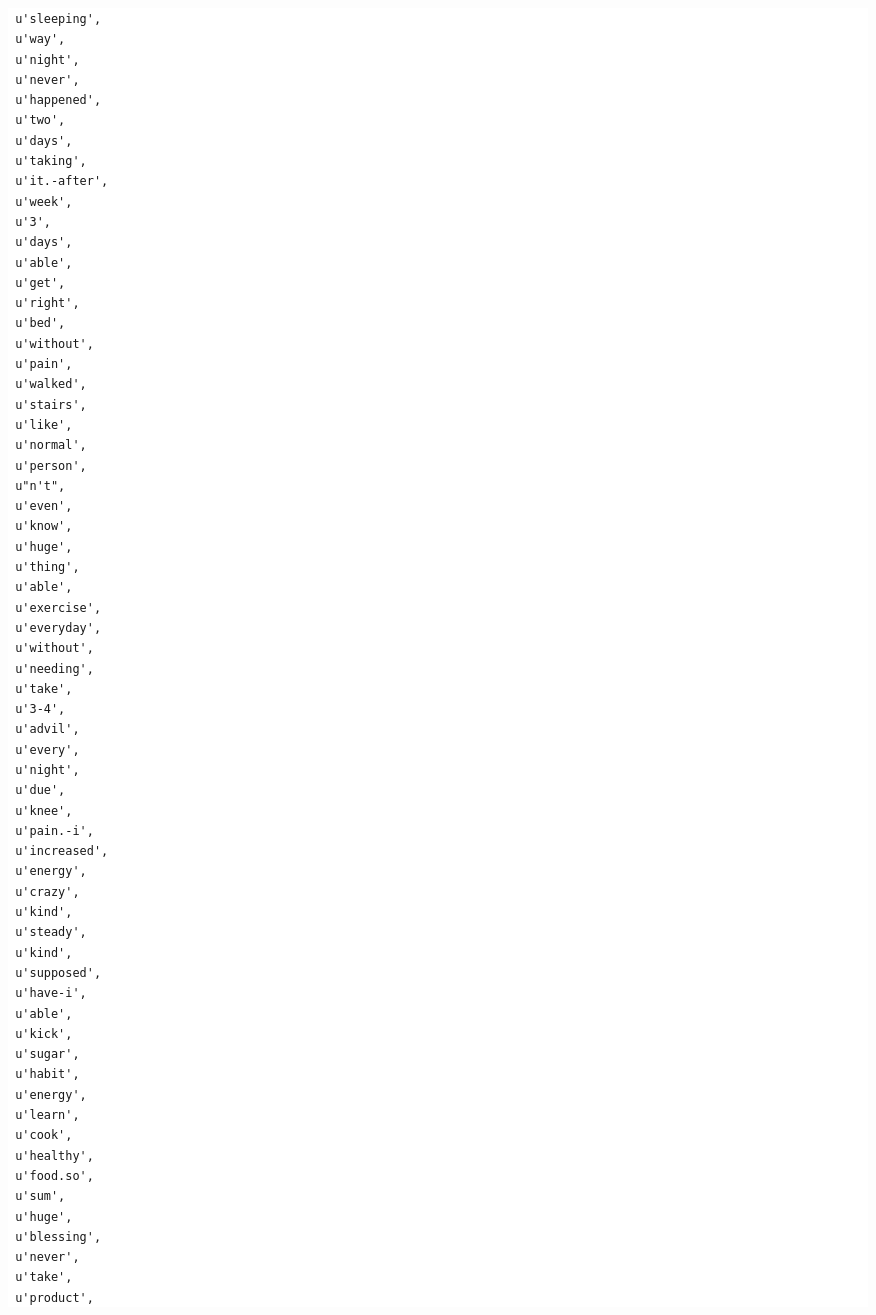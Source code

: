      u'sleeping',
     u'way',
     u'night',
     u'never',
     u'happened',
     u'two',
     u'days',
     u'taking',
     u'it.-after',
     u'week',
     u'3',
     u'days',
     u'able',
     u'get',
     u'right',
     u'bed',
     u'without',
     u'pain',
     u'walked',
     u'stairs',
     u'like',
     u'normal',
     u'person',
     u"n't",
     u'even',
     u'know',
     u'huge',
     u'thing',
     u'able',
     u'exercise',
     u'everyday',
     u'without',
     u'needing',
     u'take',
     u'3-4',
     u'advil',
     u'every',
     u'night',
     u'due',
     u'knee',
     u'pain.-i',
     u'increased',
     u'energy',
     u'crazy',
     u'kind',
     u'steady',
     u'kind',
     u'supposed',
     u'have-i',
     u'able',
     u'kick',
     u'sugar',
     u'habit',
     u'energy',
     u'learn',
     u'cook',
     u'healthy',
     u'food.so',
     u'sum',
     u'huge',
     u'blessing',
     u'never',
     u'take',
     u'product',